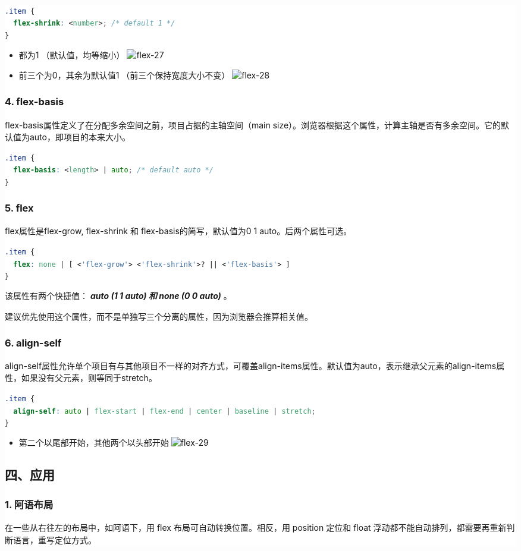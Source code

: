```css
.item {
  flex-shrink: <number>; /* default 1 */
}
```

* 都为1 （默认值，均等缩小） 
![flex-27](https://raw.githubusercontent.com/aaaaaAndy/picture/main/images/20210129115758.png)

* 前三个为0，其余为默认值1 （前三个保持宽度大小不变） 
![flex-28](https://raw.githubusercontent.com/aaaaaAndy/picture/main/images/20210129115806.png)

### 4. flex-basis

flex-basis属性定义了在分配多余空间之前，项目占据的主轴空间（main size）。浏览器根据这个属性，计算主轴是否有多余空间。它的默认值为auto，即项目的本来大小。

```css
.item {
  flex-basis: <length> | auto; /* default auto */
}
```

### 5. flex

flex属性是flex-grow, flex-shrink 和 flex-basis的简写，默认值为0 1 auto。后两个属性可选。

```css
.item {
  flex: none | [ <'flex-grow'> <'flex-shrink'>? || <'flex-basis'> ]
}
```

该属性有两个快捷值： ***auto (1 1 auto) 和 none (0 0 auto)*** 。

建议优先使用这个属性，而不是单独写三个分离的属性，因为浏览器会推算相关值。

### 6. align-self

align-self属性允许单个项目有与其他项目不一样的对齐方式，可覆盖align-items属性。默认值为auto，表示继承父元素的align-items属性，如果没有父元素，则等同于stretch。

```css
.item {
  align-self: auto | flex-start | flex-end | center | baseline | stretch;
}
```

* 第二个以尾部开始，其他两个以头部开始
![flex-29](https://raw.githubusercontent.com/aaaaaAndy/picture/main/images/20210129115818.png)

## 四、应用

### 1. 阿语布局

在一些从右往左的布局中，如阿语下，用 flex 布局可自动转换位置。相反，用 position 定位和 float 浮动都不能自动排列，都需要再重新判断语言，重写定位方式。
